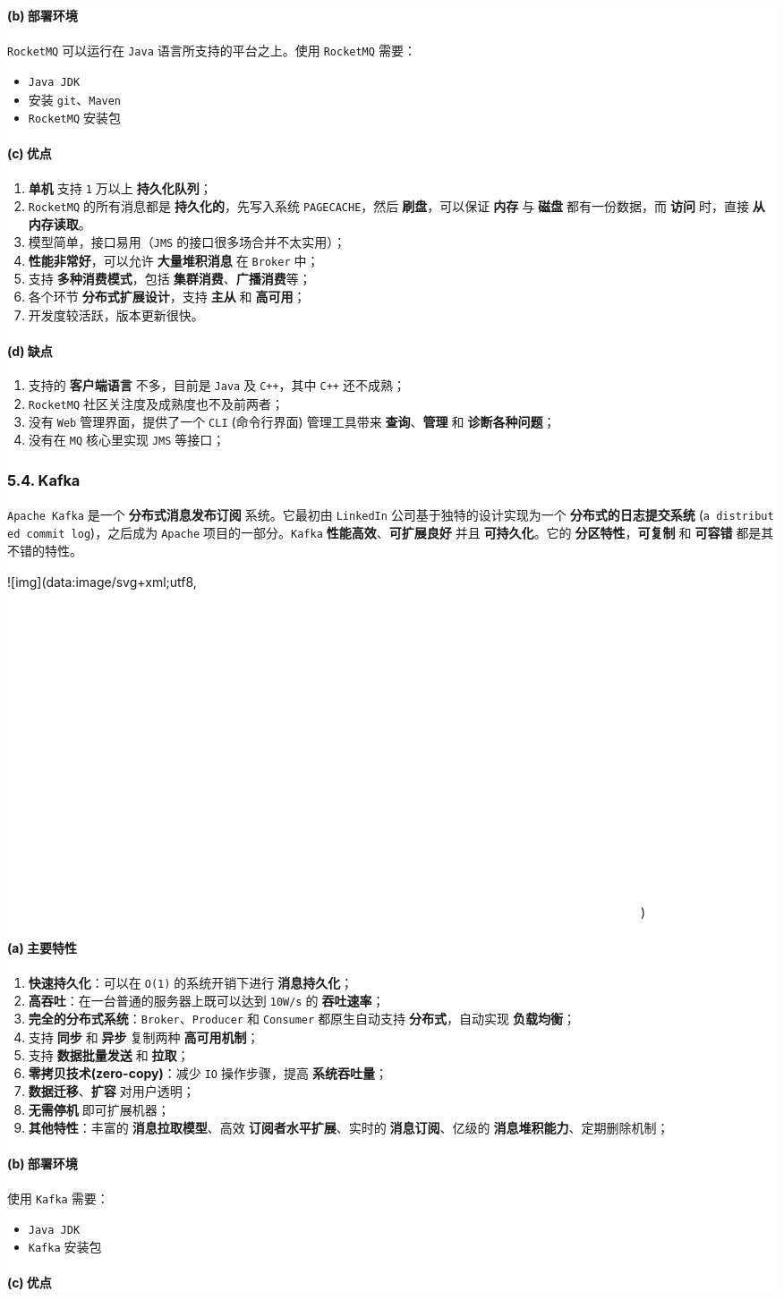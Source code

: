 #### (b) 部署环境

`RocketMQ` 可以运行在 `Java` 语言所支持的平台之上。使用 `RocketMQ` 需要：

- `Java JDK`
- 安装 `git`、`Maven`
- `RocketMQ` 安装包

#### (c) 优点

1. **单机** 支持 `1` 万以上 **持久化队列**；
2. `RocketMQ` 的所有消息都是 **持久化的**，先写入系统 `PAGECACHE`，然后 **刷盘**，可以保证 **内存** 与 **磁盘** 都有一份数据，而 **访问** 时，直接 **从内存读取**。
3. 模型简单，接口易用（`JMS` 的接口很多场合并不太实用）；
4. **性能非常好**，可以允许 **大量堆积消息** 在 `Broker` 中；
5. 支持 **多种消费模式**，包括 **集群消费**、**广播消费**等；
6. 各个环节 **分布式扩展设计**，支持 **主从** 和 **高可用**；
7. 开发度较活跃，版本更新很快。

#### (d) 缺点

1. 支持的 **客户端语言** 不多，目前是 `Java` 及 `C++`，其中 `C++` 还不成熟；
2. `RocketMQ` 社区关注度及成熟度也不及前两者；
3. 没有 `Web` 管理界面，提供了一个 `CLI` (命令行界面) 管理工具带来 **查询**、**管理** 和 **诊断各种问题**；
4. 没有在 `MQ` 核心里实现 `JMS` 等接口；

### 5.4. Kafka

`Apache Kafka` 是一个 **分布式消息发布订阅** 系统。它最初由 `LinkedIn` 公司基于独特的设计实现为一个 **分布式的日志提交系统** (`a distributed commit log`)，之后成为 `Apache` 项目的一部分。`Kafka` **性能高效**、**可扩展良好** 并且 **可持久化**。它的 **分区特性**，**可复制** 和 **可容错** 都是其不错的特性。

![img](data:image/svg+xml;utf8,<?xml version="1.0"?><svg xmlns="http://www.w3.org/2000/svg" version="1.1" width="708" height="364"></svg>)

#### (a) 主要特性

1. **快速持久化**：可以在 `O(1)` 的系统开销下进行 **消息持久化**；
2. **高吞吐**：在一台普通的服务器上既可以达到 `10W/s` 的 **吞吐速率**；
3. **完全的分布式系统**：`Broker`、`Producer` 和 `Consumer` 都原生自动支持 **分布式**，自动实现 **负载均衡**；
4. 支持 **同步** 和 **异步** 复制两种 **高可用机制**；
5. 支持 **数据批量发送** 和 **拉取**；
6. **零拷贝技术(zero-copy)**：减少 `IO` 操作步骤，提高 **系统吞吐量**；
7. **数据迁移**、**扩容** 对用户透明；
8. **无需停机** 即可扩展机器；
9. **其他特性**：丰富的 **消息拉取模型**、高效 **订阅者水平扩展**、实时的 **消息订阅**、亿级的 **消息堆积能力**、定期删除机制；

#### (b) 部署环境

使用 `Kafka` 需要：

- `Java JDK`
- `Kafka` 安装包

#### (c) 优点
